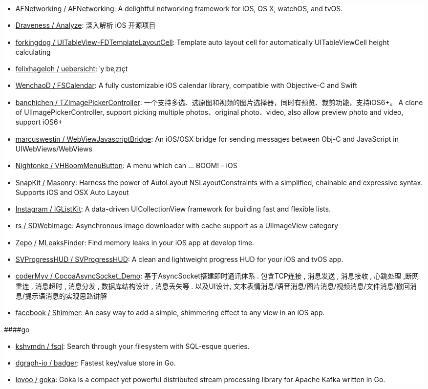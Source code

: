 * [AFNetworking / AFNetworking](https://github.com/AFNetworking/AFNetworking): 
        A delightful networking framework for iOS, OS X, watchOS, and tvOS.
      
* [Draveness / Analyze](https://github.com/Draveness/Analyze): 
        深入解析 iOS 开源项目
      
* [forkingdog / UITableView-FDTemplateLayoutCell](https://github.com/forkingdog/UITableView-FDTemplateLayoutCell): 
        Template auto layout cell for automatically UITableViewCell height calculating
      
* [felixhageloh / uebersicht](https://github.com/felixhageloh/uebersicht): 
        ˈyːbɐˌzɪçt
      
* [WenchaoD / FSCalendar](https://github.com/WenchaoD/FSCalendar): 
        A fully customizable iOS calendar library, compatible with Objective-C and Swift
      
* [banchichen / TZImagePickerController](https://github.com/banchichen/TZImagePickerController): 
        一个支持多选、选原图和视频的图片选择器，同时有预览、裁剪功能，支持iOS6+。 A clone of UIImagePickerController, support picking multiple photos、original photo、video, also allow preview photo and video, support iOS6+
      
* [marcuswestin / WebViewJavascriptBridge](https://github.com/marcuswestin/WebViewJavascriptBridge): 
        An iOS/OSX bridge for sending messages between Obj-C and JavaScript in UIWebViews/WebViews
      
* [Nightonke / VHBoomMenuButton](https://github.com/Nightonke/VHBoomMenuButton): 
        A menu which can ... BOOM! - iOS
      
* [SnapKit / Masonry](https://github.com/SnapKit/Masonry): 
        Harness the power of AutoLayout NSLayoutConstraints with a simplified, chainable and expressive syntax. Supports iOS and OSX Auto Layout
      
* [Instagram / IGListKit](https://github.com/Instagram/IGListKit): 
        A data-driven UICollectionView framework for building fast and flexible lists.
      
* [rs / SDWebImage](https://github.com/rs/SDWebImage): 
        Asynchronous image downloader with cache support as a UIImageView category
      
* [Zepo / MLeaksFinder](https://github.com/Zepo/MLeaksFinder): 
        Find memory leaks in your iOS app at develop time.
      
* [SVProgressHUD / SVProgressHUD](https://github.com/SVProgressHUD/SVProgressHUD): 
        A clean and lightweight progress HUD for your iOS and tvOS app.
      
* [coderMyy / CocoaAsyncSocket_Demo](https://github.com/coderMyy/CocoaAsyncSocket_Demo): 
        基于AsyncSocket搭建即时通讯体系 . 包含TCP连接 , 消息发送 , 消息接收 , 心跳处理 ,断网重连 , 消息超时 , 消息分发 , 数据库结构设计 , 消息丢失等 . 以及UI设计, 文本表情消息/语音消息/图片消息/视频消息/文件消息/撤回消息/提示语消息的实现思路讲解
      
* [facebook / Shimmer](https://github.com/facebook/Shimmer): 
        An easy way to add a simple, shimmering effect to any view in an iOS app.
      

####go
* [kshvmdn / fsql](https://github.com/kshvmdn/fsql): 
        Search through your filesystem with SQL-esque queries.
      
* [dgraph-io / badger](https://github.com/dgraph-io/badger): 
        Fastest key/value store in Go.
      
* [lovoo / goka](https://github.com/lovoo/goka): 
        Goka is a compact yet powerful distributed stream processing library for Apache Kafka written in Go.
      